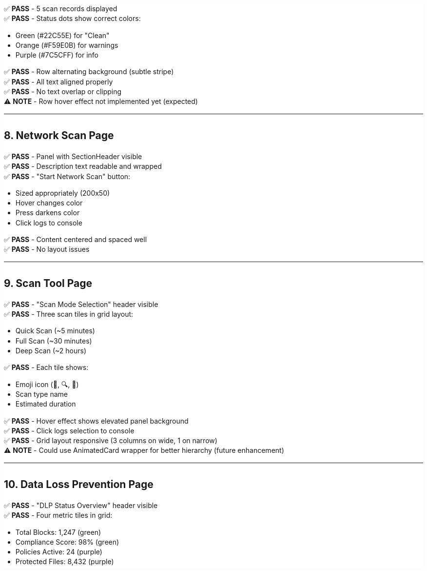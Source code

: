 ✅ **PASS** - 5 scan records displayed  
✅ **PASS** - Status dots show correct colors:
  - Green (#22C55E) for "Clean"
  - Orange (#F59E0B) for warnings
  - Purple (#7C5CFF) for info

✅ **PASS** - Row alternating background (subtle stripe)  
✅ **PASS** - All text aligned properly  
✅ **PASS** - No text overlap or clipping  
⚠️ **NOTE** - Row hover effect not implemented yet (expected)

---

## 8. Network Scan Page
✅ **PASS** - Panel with SectionHeader visible  
✅ **PASS** - Description text readable and wrapped  
✅ **PASS** - "Start Network Scan" button:
  - Sized appropriately (200x50)
  - Hover changes color
  - Press darkens color
  - Click logs to console

✅ **PASS** - Content centered and spaced well  
✅ **PASS** - No layout issues

---

## 9. Scan Tool Page
✅ **PASS** - "Scan Mode Selection" header visible  
✅ **PASS** - Three scan tiles in grid layout:
  - Quick Scan (~5 minutes)
  - Full Scan (~30 minutes)
  - Deep Scan (~2 hours)

✅ **PASS** - Each tile shows:
  - Emoji icon (🚀, 🔍, 🔬)
  - Scan type name
  - Estimated duration

✅ **PASS** - Hover effect shows elevated panel background  
✅ **PASS** - Click logs selection to console  
✅ **PASS** - Grid layout responsive (3 columns on wide, 1 on narrow)  
⚠️ **NOTE** - Could use AnimatedCard wrapper for better hierarchy (future enhancement)

---

## 10. Data Loss Prevention Page
✅ **PASS** - "DLP Status Overview" header visible  
✅ **PASS** - Four metric tiles in grid:
  - Total Blocks: 1,247 (green)
  - Compliance Score: 98% (green)
  - Policies Active: 24 (purple)
  - Protected Files: 8,432 (purple)
